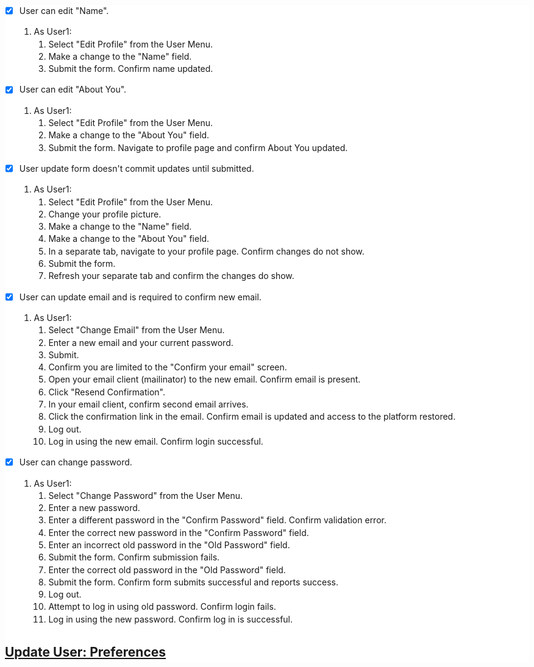- [x] User can edit "Name".
    1. As User1:
        1. Select "Edit Profile" from the User Menu.
        2. Make a change to the "Name" field.
        3. Submit the form.  Confirm name updated.

- [x] User can edit "About You".
    1. As User1:
        1. Select "Edit Profile" from the User Menu.
        2. Make a change to the "About You" field.
        3. Submit the form.  Navigate to profile page and confirm About You updated.

- [x] User update form doesn't commit updates until submitted.
    1. As User1:
        1. Select "Edit Profile" from the User Menu.
        2. Change your profile picture.
        3. Make a change to the "Name" field.
        4. Make a change to the "About You" field.
        5. In a separate tab, navigate to your profile page. Confirm changes do not show.
        6. Submit the form.
        7. Refresh your separate tab and confirm the changes do show.

- [x] User can update email and is required to confirm new email.
    1. As User1:
        1. Select "Change Email" from the User Menu.
        2. Enter a new email and your current password.
        3. Submit. 
        4. Confirm you are limited to the "Confirm your email" screen.
        5. Open your email client (mailinator) to the new email. Confirm email is present.
        6. Click "Resend Confirmation".
        7. In your email client, confirm second email arrives.
        8. Click the confirmation link in the email.  Confirm email is updated and access to the platform restored.
        9. Log out.
        10. Log in using the new email.  Confirm login successful.

- [x] User can change password.
    1. As User1:
        1. Select "Change Password" from the User Menu.
        2. Enter a new password. 
        3. Enter a different password in the "Confirm Password" field.  Confirm validation error.
        4. Enter the correct new password in the "Confirm Password" field.
        5. Enter an incorrect old password in the "Old Password" field.
        6. Submit the form.  Confirm submission fails.
        7. Enter the correct old password in the "Old Password" field.
        8. Submit the form. Confirm form submits successful and reports success.
        9. Log out.
        10. Attempt to log in using old password.  Confirm login fails.
        11. Log in using the new password.  Confirm log in is successful.

## [Update User: Preferences](documentation/testing/test-cases/User/update/preferences.md)
